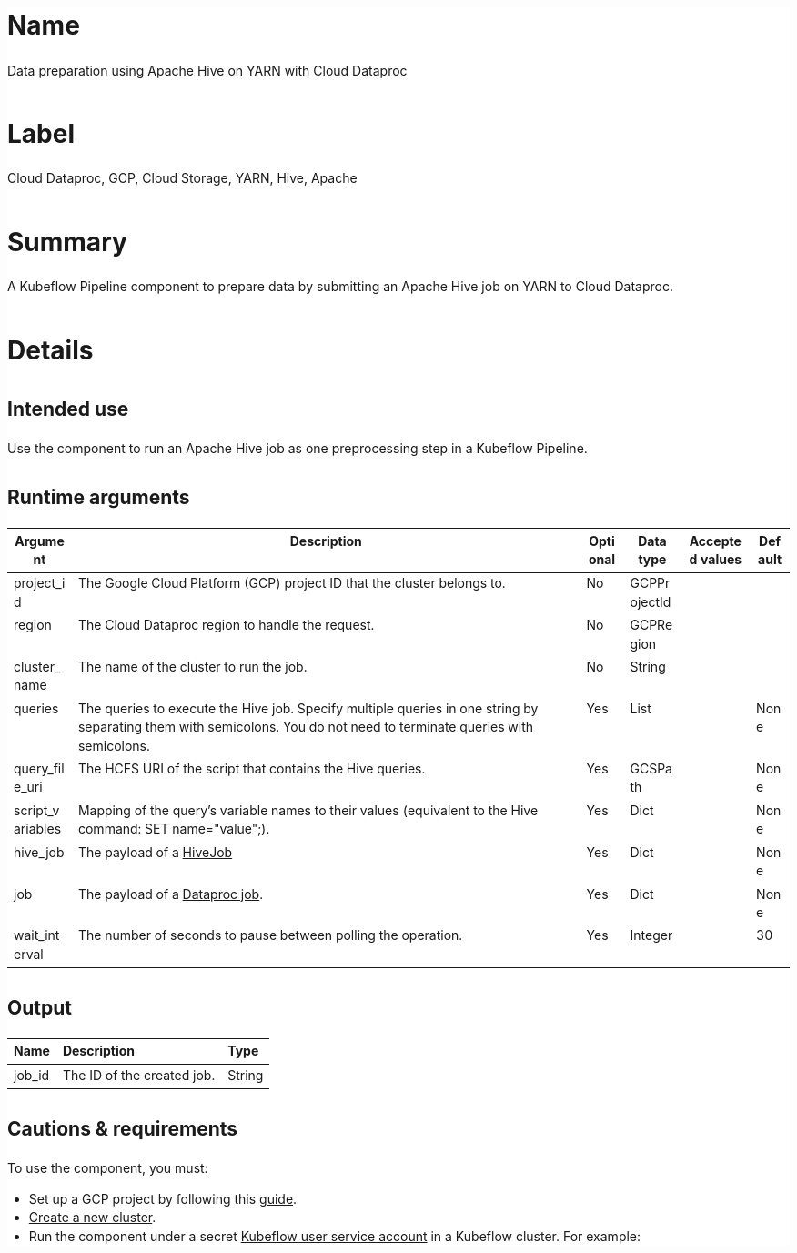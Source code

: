 
# Name
Data preparation using Apache Hive on YARN with Cloud Dataproc

# Label
Cloud Dataproc, GCP, Cloud Storage, YARN, Hive, Apache

# Summary
A Kubeflow Pipeline component to prepare data by submitting an Apache Hive job on YARN to Cloud Dataproc.

# Details
## Intended use
Use the component to run an Apache Hive job as one preprocessing step in a Kubeflow Pipeline.

## Runtime arguments
| Argument | Description | Optional | Data type | Accepted values | Default |
|----------|-------------|----------|-----------|-----------------|---------|
| project_id | The Google Cloud Platform (GCP) project ID that the cluster belongs to. | No | GCPProjectId |   |   |
| region | The Cloud Dataproc region to handle the request. | No | GCPRegion |  |  |
| cluster_name | The name of the cluster to run the job. | No | String |  |  |
| queries | The queries to execute the Hive job. Specify multiple queries in one string by separating them with semicolons. You do not need to terminate queries with semicolons. | Yes | List |  | None |
| query_file_uri | The HCFS URI of the script that contains the Hive queries. | Yes | GCSPath |  | None |
| script_variables | Mapping of the query’s variable names to their values (equivalent to the Hive command: SET name="value";). | Yes | Dict |  | None |
| hive_job | The payload of a [HiveJob](https://cloud.google.com/dataproc/docs/reference/rest/v1/HiveJob) | Yes | Dict |  | None |
| job | The payload of a [Dataproc job](https://cloud.google.com/dataproc/docs/reference/rest/v1/projects.regions.jobs). | Yes | Dict |  | None |
| wait_interval | The number of seconds to pause between polling the operation. | Yes | Integer |  | 30 |

## Output
Name | Description | Type
:--- | :---------- | :---
job_id | The ID of the created job. | String

## Cautions & requirements
To use the component, you must:
*   Set up a GCP project by following this [guide](https://cloud.google.com/dataproc/docs/guides/setup-project).
*   [Create a new cluster](https://cloud.google.com/dataproc/docs/guides/create-cluster).
*   Run the component under a secret [Kubeflow user service account](https://www.kubeflow.org/docs/started/getting-started-gke/#gcp-service-accounts) in a Kubeflow cluster. For example:
